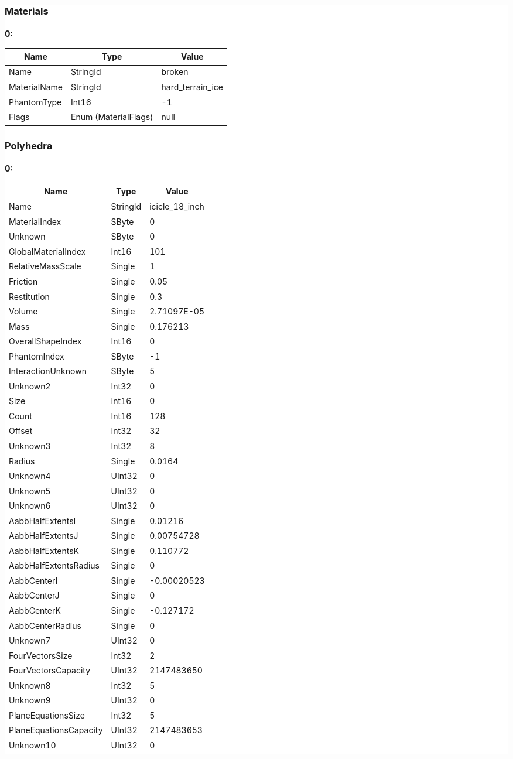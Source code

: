 
### Materials

**0:**

Name	| Type	| Value
---	|---	|---	|
Name	|StringId	|broken
MaterialName	|StringId	|hard_terrain_ice
PhantomType	|Int16	|-1
Flags	|Enum (MaterialFlags)	|null


### Polyhedra

**0:**

Name	| Type	| Value
---	|---	|---	|
Name	|StringId	|icicle_18_inch
MaterialIndex	|SByte	|0
Unknown	|SByte	|0
GlobalMaterialIndex	|Int16	|101
RelativeMassScale	|Single	|1
Friction	|Single	|0.05
Restitution	|Single	|0.3
Volume	|Single	|2.71097E-05
Mass	|Single	|0.176213
OverallShapeIndex	|Int16	|0
PhantomIndex	|SByte	|-1
InteractionUnknown	|SByte	|5
Unknown2	|Int32	|0
Size	|Int16	|0
Count	|Int16	|128
Offset	|Int32	|32
Unknown3	|Int32	|8
Radius	|Single	|0.0164
Unknown4	|UInt32	|0
Unknown5	|UInt32	|0
Unknown6	|UInt32	|0
AabbHalfExtentsI	|Single	|0.01216
AabbHalfExtentsJ	|Single	|0.00754728
AabbHalfExtentsK	|Single	|0.110772
AabbHalfExtentsRadius	|Single	|0
AabbCenterI	|Single	|-0.00020523
AabbCenterJ	|Single	|0
AabbCenterK	|Single	|-0.127172
AabbCenterRadius	|Single	|0
Unknown7	|UInt32	|0
FourVectorsSize	|Int32	|2
FourVectorsCapacity	|UInt32	|2147483650
Unknown8	|Int32	|5
Unknown9	|UInt32	|0
PlaneEquationsSize	|Int32	|5
PlaneEquationsCapacity	|UInt32	|2147483653
Unknown10	|UInt32	|0
